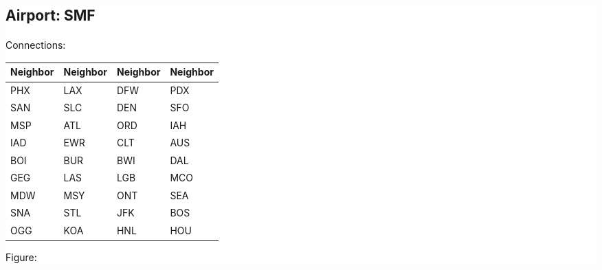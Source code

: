 ## Airport: SMF

Connections:

| Neighbor | Neighbor | Neighbor | Neighbor |
| -------- | -------- | -------- | -------- |
| PHX      | LAX      | DFW      | PDX      |
| SAN      | SLC      | DEN      | SFO      |
| MSP      | ATL      | ORD      | IAH      |
| IAD      | EWR      | CLT      | AUS      |
| BOI      | BUR      | BWI      | DAL      |
| GEG      | LAS      | LGB      | MCO      |
| MDW      | MSY      | ONT      | SEA      |
| SNA      | STL      | JFK      | BOS      |
| OGG      | KOA      | HNL      | HOU      |

Figure:

